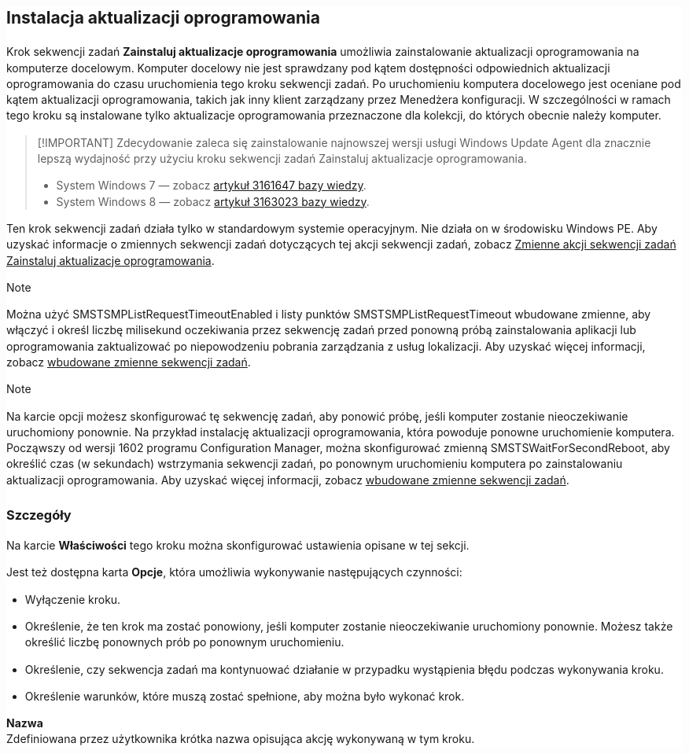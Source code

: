 ##  <a name="BKMK_InstallSoftwareUpdates"></a>Instalacja aktualizacji oprogramowania  
 Krok sekwencji zadań **Zainstaluj aktualizacje oprogramowania** umożliwia zainstalowanie aktualizacji oprogramowania na komputerze docelowym. Komputer docelowy nie jest sprawdzany pod kątem dostępności odpowiednich aktualizacji oprogramowania do czasu uruchomienia tego kroku sekwencji zadań. Po uruchomieniu komputera docelowego jest oceniane pod kątem aktualizacji oprogramowania, takich jak inny klient zarządzany przez Menedżera konfiguracji. W szczególności w ramach tego kroku są instalowane tylko aktualizacje oprogramowania przeznaczone dla kolekcji, do których obecnie należy komputer.  
>  [!IMPORTANT]
>Zdecydowanie zaleca się zainstalowanie najnowszej wersji usługi Windows Update Agent dla znacznie lepszą wydajność przy użyciu kroku sekwencji zadań Zainstaluj aktualizacje oprogramowania.
>* System Windows 7 — zobacz [artykuł 3161647 bazy wiedzy](https://support.microsoft.com/kb/3161647).
>* System Windows 8 — zobacz [artykuł 3163023 bazy wiedzy](https://support.microsoft.com/kb/3163023).

 Ten krok sekwencji zadań działa tylko w standardowym systemie operacyjnym. Nie działa on w środowisku Windows PE. Aby uzyskać informacje o zmiennych sekwencji zadań dotyczących tej akcji sekwencji zadań, zobacz [Zmienne akcji sekwencji zadań Zainstaluj aktualizacje oprogramowania](task-sequence-action-variables.md#BKMK_InstallSoftwareUpdates).

 > [!NOTE]
 > Można użyć SMSTSMPListRequestTimeoutEnabled i listy punktów SMSTSMPListRequestTimeout wbudowane zmienne, aby włączyć i określ liczbę milisekund oczekiwania przez sekwencję zadań przed ponowną próbą zainstalowania aplikacji lub oprogramowania zaktualizować po niepowodzeniu pobrania zarządzania z usług lokalizacji. Aby uzyskać więcej informacji, zobacz [wbudowane zmienne sekwencji zadań](task-sequence-built-in-variables.md).

> [!NOTE]
>Na karcie opcji możesz skonfigurować tę sekwencję zadań, aby ponowić próbę, jeśli komputer zostanie nieoczekiwanie uruchomiony ponownie. Na przykład instalację aktualizacji oprogramowania, która powoduje ponowne uruchomienie komputera. Począwszy od wersji 1602 programu Configuration Manager, można skonfigurować zmienną SMSTSWaitForSecondReboot, aby określić czas (w sekundach) wstrzymania sekwencji zadań, po ponownym uruchomieniu komputera po zainstalowaniu aktualizacji oprogramowania. Aby uzyskać więcej informacji, zobacz [wbudowane zmienne sekwencji zadań](task-sequence-built-in-variables.md).

### <a name="details"></a>Szczegóły  
 Na karcie **Właściwości** tego kroku można skonfigurować ustawienia opisane w tej sekcji.  

 Jest też dostępna karta **Opcje**, która umożliwia wykonywanie następujących czynności:  

-   Wyłączenie kroku.  

-   Określenie, że ten krok ma zostać ponowiony, jeśli komputer zostanie nieoczekiwanie uruchomiony ponownie. Możesz także określić liczbę ponownych prób po ponownym uruchomieniu.  

-   Określenie, czy sekwencja zadań ma kontynuować działanie w przypadku wystąpienia błędu podczas wykonywania kroku.  

-   Określenie warunków, które muszą zostać spełnione, aby można było wykonać krok.  

 **Nazwa**  
 Zdefiniowana przez użytkownika krótka nazwa opisująca akcję wykonywaną w tym kroku.  
